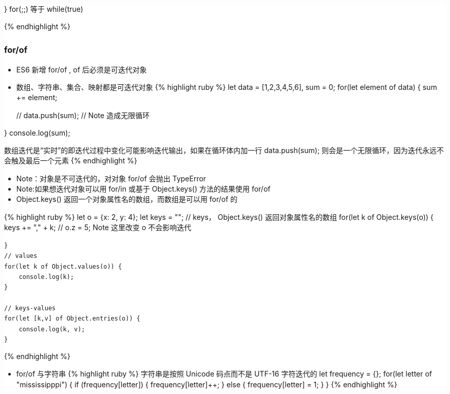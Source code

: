 }
for(;;) 等于 while(true)

{% endhighlight %}

### for/of
* ES6 新增 for/of , of 后必须是可迭代对象
* 数组、字符串、集合、映射都是可迭代对象
{% highlight ruby %}
let data = [1,2,3,4,5,6], sum = 0;
for(let element of data) {
    sum += element;
       
   // data.push(sum); // Note 造成无限循环

}
console.log(sum);

数组迭代是“实时”的即迭代过程中变化可能影响迭代输出，如果在循环体内加一行 data.push(sum); 
则会是一个无限循环，因为迭代永远不会触及最后一个元素
{% endhighlight %}

* Note：对象是不可迭代的，对对象 for/of 会抛出 TypeError
* Note:如果想迭代对象可以用 for/in 或基于 Object.keys() 方法的结果使用 for/of
* Object.keys() 返回一个对象属性名的数组，而数组是可以用 for/of 的

{% highlight ruby %}
    let o = {x: 2, y: 4};
    let keys = "";
    // keys， Object.keys() 返回对象属性名的数组
    for(let k of Object.keys(o)) {
        keys += "," + k;
        // o.z = 5; Note 这里改变 o 不会影响迭代

    }
    // values
    for(let k of Object.values(o)) {
        console.log(k);
    }

    // keys-values
    for(let [k,v] of Object.entries(o)) {
        console.log(k, v);
    }
{% endhighlight %}

* for/of 与字符串
{% highlight ruby %}
字符串是按照 Unicode 码点而不是 UTF-16 字符迭代的
    let frequency = {};
    for(let letter of "mississipppi") {
        if (frequency[letter]) {
            frequency[letter]++;
        } else {
            frequency[letter] = 1;
        }
    }
{% endhighlight %}
